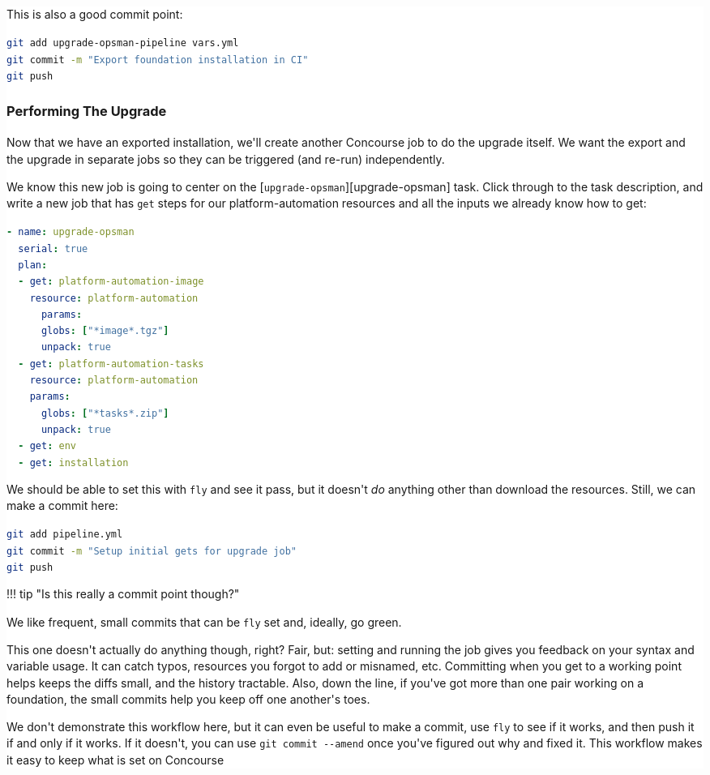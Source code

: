 This is also a good commit point:

```bash
git add upgrade-opsman-pipeline vars.yml
git commit -m "Export foundation installation in CI"
git push
```

### Performing The Upgrade

Now that we have an exported installation,
we'll create another Concourse job to do the upgrade itself.
We want the export and the upgrade in separate jobs
so they can be triggered (and re-run) independently.

We know this new job is going to center
on the [`upgrade-opsman`][upgrade-opsman] task.
Click through to the task description,
and write a new job that has `get` steps
for our platform-automation resources
and all the inputs we already know how to get:

```yaml
- name: upgrade-opsman
  serial: true
  plan:
  - get: platform-automation-image
    resource: platform-automation
      params:
      globs: ["*image*.tgz"]
      unpack: true
  - get: platform-automation-tasks
    resource: platform-automation
    params:
      globs: ["*tasks*.zip"]
      unpack: true
  - get: env
  - get: installation
```

We should be able to set this with `fly` and see it pass,
but it doesn't _do_ anything other than download the resources.
Still, we can make a commit here:

```bash
git add pipeline.yml
git commit -m "Setup initial gets for upgrade job"
git push
```

!!! tip "Is this really a commit point though?"
    <p>We like frequent, small commits that can be `fly` set and,
    ideally, go green.
    <p>This one doesn't actually do anything though, right?
    Fair, but: setting and running the job
    gives you feedback on your syntax and variable usage.
    It can catch typos, resources you forgot to add or misnamed, etc.
    Committing when you get to a working point helps keeps the diffs small,
    and the history tractable.
    Also, down the line, if you've got more than one pair working on a foundation,
    the small commits help you keep off one another's toes.
    <p>We don't demonstrate this workflow here,
    but it can even be useful to make a commit,
    use `fly` to see if it works,
    and then push it if and only if it works.
    If it doesn't, you can use `git commit --amend`
    once you've figured out why and fixed it.
    This workflow makes it easy to keep what is set on Concourse
